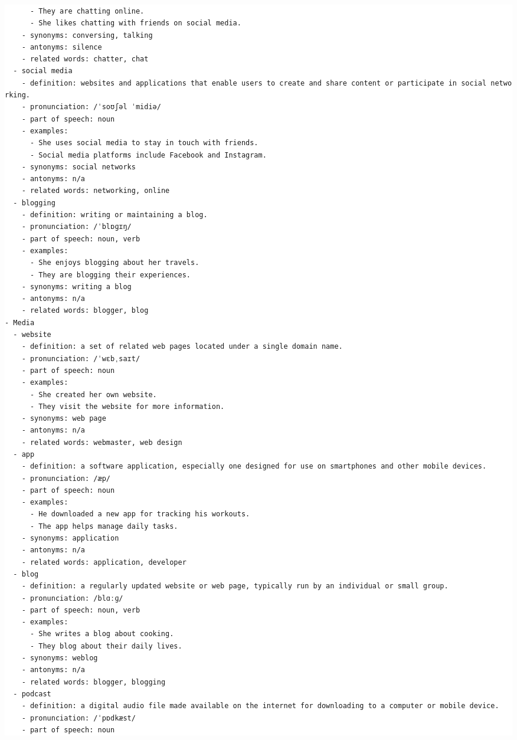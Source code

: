           - They are chatting online.
          - She likes chatting with friends on social media.
        - synonyms: conversing, talking
        - antonyms: silence
        - related words: chatter, chat
      - social media
        - definition: websites and applications that enable users to create and share content or participate in social networking.
        - pronunciation: /ˈsoʊʃəl ˈmidiə/
        - part of speech: noun
        - examples:
          - She uses social media to stay in touch with friends.
          - Social media platforms include Facebook and Instagram.
        - synonyms: social networks
        - antonyms: n/a
        - related words: networking, online
      - blogging
        - definition: writing or maintaining a blog.
        - pronunciation: /ˈblɒɡɪŋ/
        - part of speech: noun, verb
        - examples:
          - She enjoys blogging about her travels.
          - They are blogging their experiences.
        - synonyms: writing a blog
        - antonyms: n/a
        - related words: blogger, blog
    - Media
      - website
        - definition: a set of related web pages located under a single domain name.
        - pronunciation: /ˈwɛbˌsaɪt/
        - part of speech: noun
        - examples:
          - She created her own website.
          - They visit the website for more information.
        - synonyms: web page
        - antonyms: n/a
        - related words: webmaster, web design
      - app
        - definition: a software application, especially one designed for use on smartphones and other mobile devices.
        - pronunciation: /æp/
        - part of speech: noun
        - examples:
          - He downloaded a new app for tracking his workouts.
          - The app helps manage daily tasks.
        - synonyms: application
        - antonyms: n/a
        - related words: application, developer
      - blog
        - definition: a regularly updated website or web page, typically run by an individual or small group.
        - pronunciation: /blɑːɡ/
        - part of speech: noun, verb
        - examples:
          - She writes a blog about cooking.
          - They blog about their daily lives.
        - synonyms: weblog
        - antonyms: n/a
        - related words: blogger, blogging
      - podcast
        - definition: a digital audio file made available on the internet for downloading to a computer or mobile device.
        - pronunciation: /ˈpɒdkæst/
        - part of speech: noun